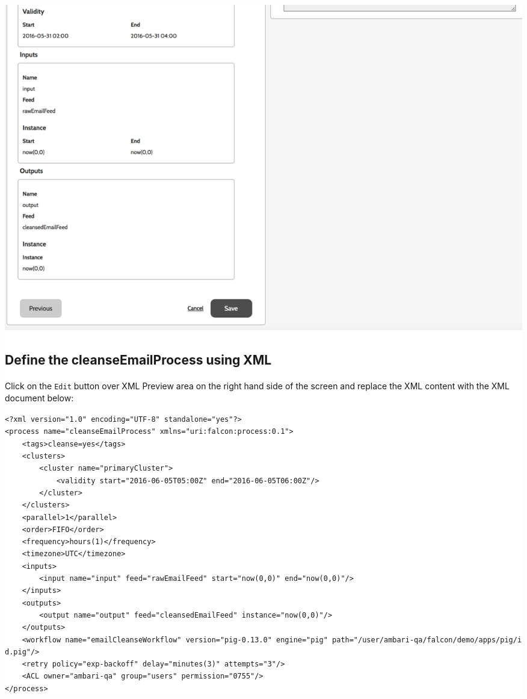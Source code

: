 ![process26](assets/process26.png)

## Define the cleanseEmailProcess using XML <a id="define-the-cleansedEmailProcess-XML"></a>

Click on the `Edit` button over XML Preview area on the right hand side of the screen and replace the XML content with the XML document below:

~~~
<?xml version="1.0" encoding="UTF-8" standalone="yes"?>
<process name="cleanseEmailProcess" xmlns="uri:falcon:process:0.1">
    <tags>cleanse=yes</tags>
    <clusters>
        <cluster name="primaryCluster">
            <validity start="2016-06-05T05:00Z" end="2016-06-05T06:00Z"/>
        </cluster>
    </clusters>
    <parallel>1</parallel>
    <order>FIFO</order>
    <frequency>hours(1)</frequency>
    <timezone>UTC</timezone>
    <inputs>
        <input name="input" feed="rawEmailFeed" start="now(0,0)" end="now(0,0)"/>
    </inputs>
    <outputs>
        <output name="output" feed="cleansedEmailFeed" instance="now(0,0)"/>
    </outputs>
    <workflow name="emailCleanseWorkflow" version="pig-0.13.0" engine="pig" path="/user/ambari-qa/falcon/demo/apps/pig/id.pig"/>
    <retry policy="exp-backoff" delay="minutes(3)" attempts="3"/>
    <ACL owner="ambari-qa" group="users" permission="0755"/>
</process>
~~~
